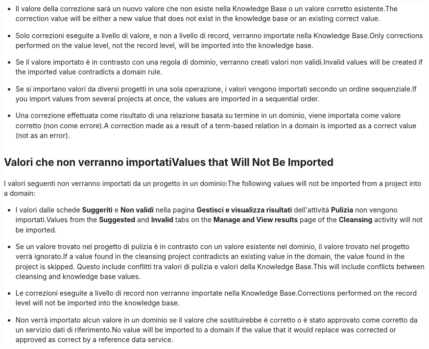 -   <span data-ttu-id="ff386-143">Il valore della correzione sarà un nuovo valore che non esiste nella Knowledge Base o un valore corretto esistente.</span><span class="sxs-lookup"><span data-stu-id="ff386-143">The correction value will be either a new value that does not exist in the knowledge base or an existing correct value.</span></span>  
  
-   <span data-ttu-id="ff386-144">Solo correzioni eseguite a livello di valore, e non a livello di record, verranno importate nella Knowledge Base.</span><span class="sxs-lookup"><span data-stu-id="ff386-144">Only corrections performed on the value level, not the record level, will be imported into the knowledge base.</span></span>  
  
-   <span data-ttu-id="ff386-145">Se il valore importato è in contrasto con una regola di dominio, verranno creati valori non validi.</span><span class="sxs-lookup"><span data-stu-id="ff386-145">Invalid values will be created if the imported value contradicts a domain rule.</span></span>  
  
-   <span data-ttu-id="ff386-146">Se si importano valori da diversi progetti in una sola operazione, i valori vengono importati secondo un ordine sequenziale.</span><span class="sxs-lookup"><span data-stu-id="ff386-146">If you import values from several projects at once, the values are imported in a sequential order.</span></span>  
  
-   <span data-ttu-id="ff386-147">Una correzione effettuata come risultato di una relazione basata su termine in un dominio, viene importata come valore corretto (non come errore).</span><span class="sxs-lookup"><span data-stu-id="ff386-147">A correction made as a result of a term-based relation in a domain is imported as a correct value (not as an error).</span></span>  
  
##  <a name="values-that-will-not-be-imported"></a><a name="ValuesNot"></a> <span data-ttu-id="ff386-148">Valori che non verranno importati</span><span class="sxs-lookup"><span data-stu-id="ff386-148">Values that Will Not Be Imported</span></span>  
 <span data-ttu-id="ff386-149">I valori seguenti non verranno importati da un progetto in un dominio:</span><span class="sxs-lookup"><span data-stu-id="ff386-149">The following values will not be imported from a project into a domain:</span></span>  
  
-   <span data-ttu-id="ff386-150">I valori dalle schede **Suggeriti** e **Non validi** nella pagina **Gestisci e visualizza risultati** dell'attività **Pulizia** non vengono importati.</span><span class="sxs-lookup"><span data-stu-id="ff386-150">Values from the **Suggested** and **Invalid** tabs on the **Manage and View results** page of the **Cleansing** activity will not be imported.</span></span>  
  
-   <span data-ttu-id="ff386-151">Se un valore trovato nel progetto di pulizia è in contrasto con un valore esistente nel dominio, il valore trovato nel progetto verrà ignorato.</span><span class="sxs-lookup"><span data-stu-id="ff386-151">If a value found in the cleansing project contradicts an existing value in the domain, the value found in the project is skipped.</span></span> <span data-ttu-id="ff386-152">Questo include conflitti tra valori di pulizia e valori della Knowledge Base.</span><span class="sxs-lookup"><span data-stu-id="ff386-152">This will include conflicts between cleansing and knowledge base values.</span></span>  
  
-   <span data-ttu-id="ff386-153">Le correzioni eseguite a livello di record non verranno importate nella Knowledge Base.</span><span class="sxs-lookup"><span data-stu-id="ff386-153">Corrections performed on the record level will not be imported into the knowledge base.</span></span>  
  
-   <span data-ttu-id="ff386-154">Non verrà importato alcun valore in un dominio se il valore che sostituirebbe è corretto o è stato approvato come corretto da un servizio dati di riferimento.</span><span class="sxs-lookup"><span data-stu-id="ff386-154">No value will be imported to a domain if the value that it would replace was corrected or approved as correct by a reference data service.</span></span>  
  